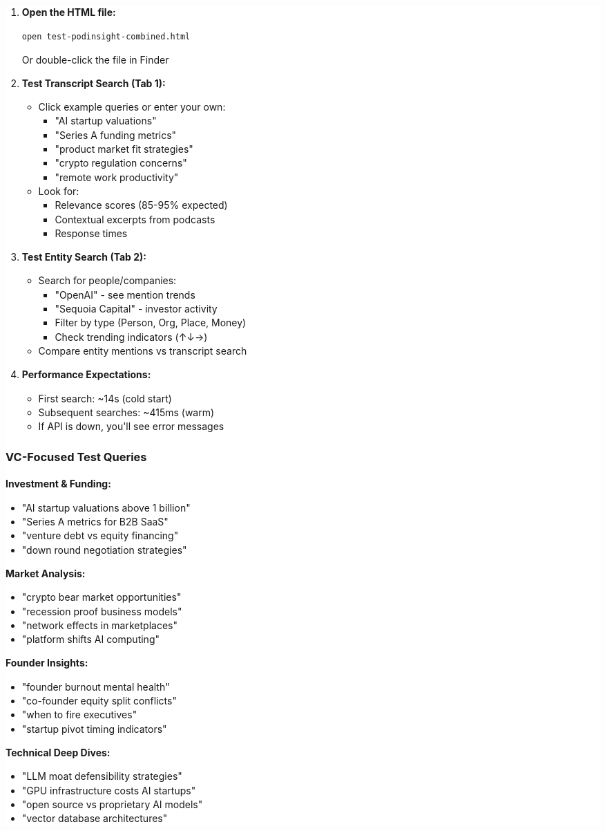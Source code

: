 1. **Open the HTML file:**
   ```bash
   open test-podinsight-combined.html
   ```
   Or double-click the file in Finder

2. **Test Transcript Search (Tab 1):**
   - Click example queries or enter your own:
     - "AI startup valuations"
     - "Series A funding metrics"
     - "product market fit strategies"
     - "crypto regulation concerns"
     - "remote work productivity"
   - Look for:
     - Relevance scores (85-95% expected)
     - Contextual excerpts from podcasts
     - Response times

3. **Test Entity Search (Tab 2):**
   - Search for people/companies:
     - "OpenAI" - see mention trends
     - "Sequoia Capital" - investor activity
     - Filter by type (Person, Org, Place, Money)
     - Check trending indicators (↑↓→)
   - Compare entity mentions vs transcript search

4. **Performance Expectations:**
   - First search: ~14s (cold start)
   - Subsequent searches: ~415ms (warm)
   - If API is down, you'll see error messages

### VC-Focused Test Queries

**Investment & Funding:**
- "AI startup valuations above 1 billion"
- "Series A metrics for B2B SaaS"
- "venture debt vs equity financing"
- "down round negotiation strategies"

**Market Analysis:**
- "crypto bear market opportunities"
- "recession proof business models"
- "network effects in marketplaces"
- "platform shifts AI computing"

**Founder Insights:**
- "founder burnout mental health"
- "co-founder equity split conflicts"
- "when to fire executives"
- "startup pivot timing indicators"

**Technical Deep Dives:**
- "LLM moat defensibility strategies"
- "GPU infrastructure costs AI startups"
- "open source vs proprietary AI models"
- "vector database architectures"
